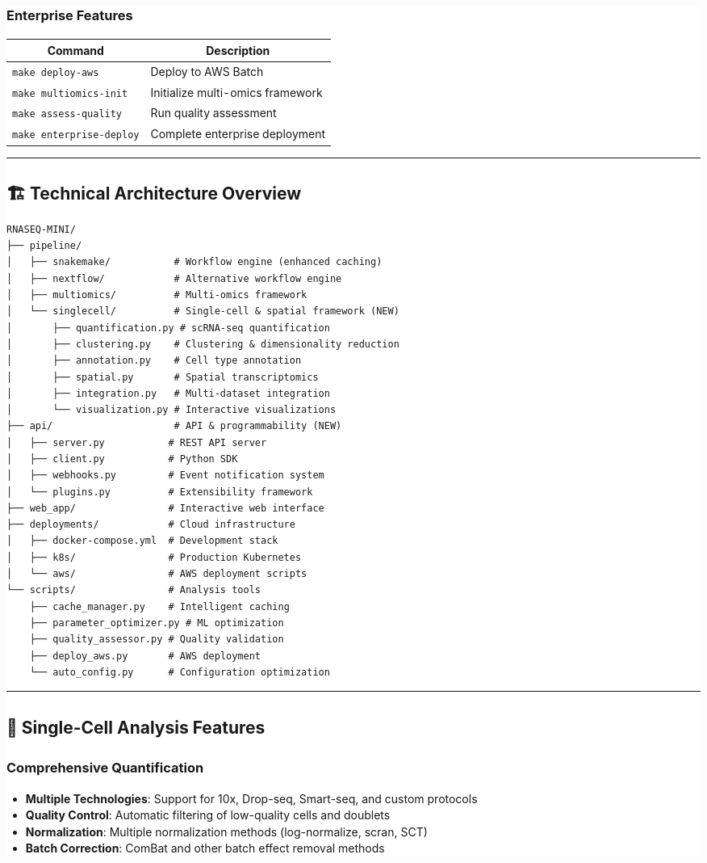 ### **Enterprise Features**
| Command | Description |
|---------|-------------|
| `make deploy-aws` | Deploy to AWS Batch |
| `make multiomics-init` | Initialize multi-omics framework |
| `make assess-quality` | Run quality assessment |
| `make enterprise-deploy` | Complete enterprise deployment |

---

## 🏗️ **Technical Architecture Overview**

```
RNASEQ-MINI/
├── pipeline/
│   ├── snakemake/           # Workflow engine (enhanced caching)
│   ├── nextflow/            # Alternative workflow engine
│   ├── multiomics/          # Multi-omics framework
│   └── singlecell/          # Single-cell & spatial framework (NEW)
│       ├── quantification.py # scRNA-seq quantification
│       ├── clustering.py    # Clustering & dimensionality reduction
│       ├── annotation.py    # Cell type annotation
│       ├── spatial.py       # Spatial transcriptomics
│       ├── integration.py   # Multi-dataset integration
│       └── visualization.py # Interactive visualizations
├── api/                     # API & programmability (NEW)
│   ├── server.py           # REST API server
│   ├── client.py           # Python SDK
│   ├── webhooks.py         # Event notification system
│   └── plugins.py          # Extensibility framework
├── web_app/                # Interactive web interface
├── deployments/            # Cloud infrastructure
│   ├── docker-compose.yml  # Development stack
│   ├── k8s/                # Production Kubernetes
│   └── aws/                # AWS deployment scripts
└── scripts/                # Analysis tools
    ├── cache_manager.py    # Intelligent caching
    ├── parameter_optimizer.py # ML optimization
    ├── quality_assessor.py # Quality validation
    ├── deploy_aws.py       # AWS deployment
    └── auto_config.py      # Configuration optimization
```

---

## 🔬 **Single-Cell Analysis Features**

### **Comprehensive Quantification**
- **Multiple Technologies**: Support for 10x, Drop-seq, Smart-seq, and custom protocols
- **Quality Control**: Automatic filtering of low-quality cells and doublets
- **Normalization**: Multiple normalization methods (log-normalize, scran, SCT)
- **Batch Correction**: ComBat and other batch effect removal methods
